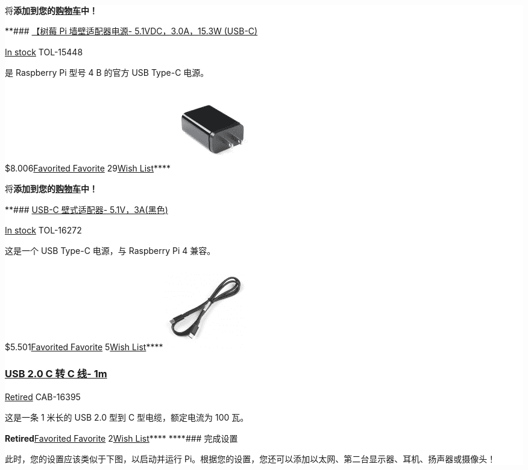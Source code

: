 将**添加到您的[购物车](https://www.sparkfun.com/cart)中！**

 **### [【树莓 Pi 墙壁适配器电源- 5.1VDC，3.0A，15.3W (USB-C)](https://www.sparkfun.com/products/15448)

[In stock](https://learn.sparkfun.com/static/bubbles/ "in stock") TOL-15448

是 Raspberry Pi 型号 4 B 的官方 USB Type-C 电源。

$8.006[Favorited Favorite](# "Add to favorites") 29[Wish List](# "Add to wish list")****[![USB-C Wall Adapter - 5.1V, 3A (Black)](img/5047203a465171e11adbf5ac5ad59970.png)](https://www.sparkfun.com/products/16272) 

将**添加到您的[购物车](https://www.sparkfun.com/cart)中！**

 **### [USB-C 壁式适配器- 5.1V，3A(黑色)](https://www.sparkfun.com/products/16272)

[In stock](https://learn.sparkfun.com/static/bubbles/ "in stock") TOL-16272

这是一个 USB Type-C 电源，与 Raspberry Pi 4 兼容。

$5.501[Favorited Favorite](# "Add to favorites") 5[Wish List](# "Add to wish list")****[![USB 2.0 C to C Cable - 1m](img/e9b1b9c6fe1b28d56b27021dc2252ca5.png)](https://www.sparkfun.com/products/retired/16395) 

### [USB 2.0 C 转 C 线- 1m](https://www.sparkfun.com/products/retired/16395)

[Retired](https://learn.sparkfun.com/static/bubbles/ "Retired") CAB-16395

这是一条 1 米长的 USB 2.0 型到 C 型电缆，额定电流为 100 瓦。

**Retired**[Favorited Favorite](# "Add to favorites") 2[Wish List](# "Add to wish list")**** ****### 完成设置

此时，您的设置应该类似于下图，以启动并运行 Pi。根据您的设置，您还可以添加以太网、第二台显示器、耳机、扬声器或摄像头！
